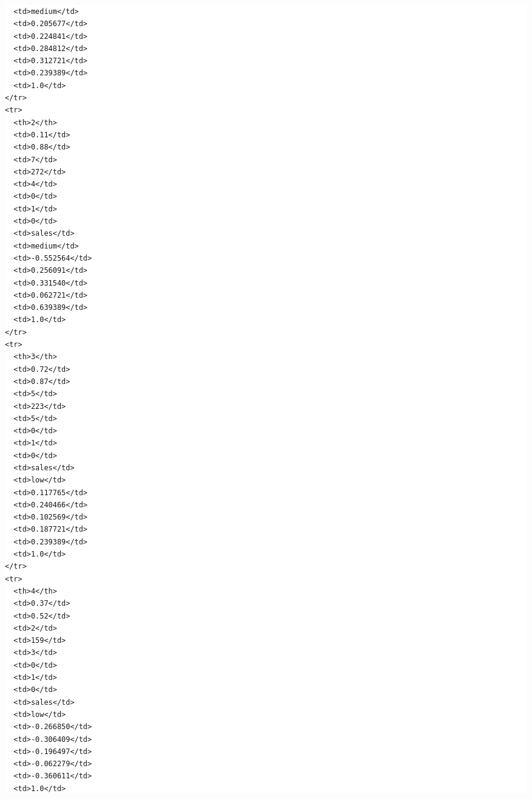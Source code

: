       <td>medium</td>
      <td>0.205677</td>
      <td>0.224841</td>
      <td>0.284812</td>
      <td>0.312721</td>
      <td>0.239389</td>
      <td>1.0</td>
    </tr>
    <tr>
      <th>2</th>
      <td>0.11</td>
      <td>0.88</td>
      <td>7</td>
      <td>272</td>
      <td>4</td>
      <td>0</td>
      <td>1</td>
      <td>0</td>
      <td>sales</td>
      <td>medium</td>
      <td>-0.552564</td>
      <td>0.256091</td>
      <td>0.331540</td>
      <td>0.062721</td>
      <td>0.639389</td>
      <td>1.0</td>
    </tr>
    <tr>
      <th>3</th>
      <td>0.72</td>
      <td>0.87</td>
      <td>5</td>
      <td>223</td>
      <td>5</td>
      <td>0</td>
      <td>1</td>
      <td>0</td>
      <td>sales</td>
      <td>low</td>
      <td>0.117765</td>
      <td>0.240466</td>
      <td>0.102569</td>
      <td>0.187721</td>
      <td>0.239389</td>
      <td>1.0</td>
    </tr>
    <tr>
      <th>4</th>
      <td>0.37</td>
      <td>0.52</td>
      <td>2</td>
      <td>159</td>
      <td>3</td>
      <td>0</td>
      <td>1</td>
      <td>0</td>
      <td>sales</td>
      <td>low</td>
      <td>-0.266850</td>
      <td>-0.306409</td>
      <td>-0.196497</td>
      <td>-0.062279</td>
      <td>-0.360611</td>
      <td>1.0</td>